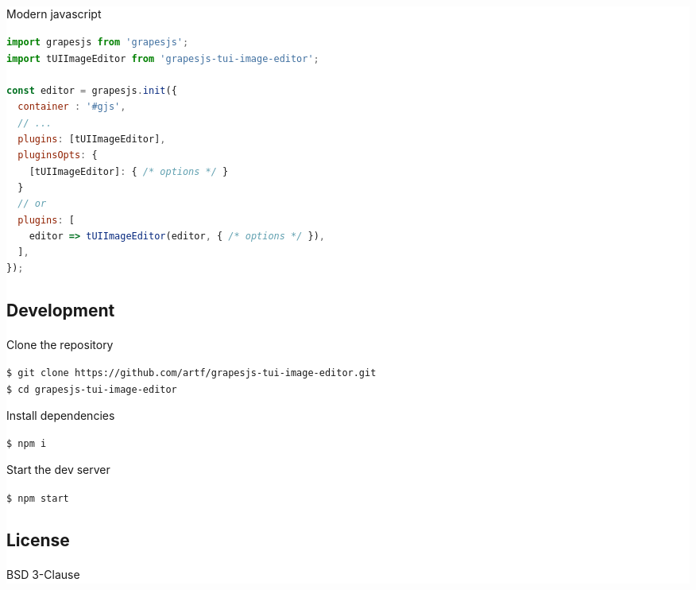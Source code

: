 Modern javascript
```js
import grapesjs from 'grapesjs';
import tUIImageEditor from 'grapesjs-tui-image-editor';

const editor = grapesjs.init({
  container : '#gjs',
  // ...
  plugins: [tUIImageEditor],
  pluginsOpts: {
    [tUIImageEditor]: { /* options */ }
  }
  // or
  plugins: [
    editor => tUIImageEditor(editor, { /* options */ }),
  ],
});
```





## Development

Clone the repository

```sh
$ git clone https://github.com/artf/grapesjs-tui-image-editor.git
$ cd grapesjs-tui-image-editor
```

Install dependencies

```sh
$ npm i
```

Start the dev server

```sh
$ npm start
```





## License

BSD 3-Clause
